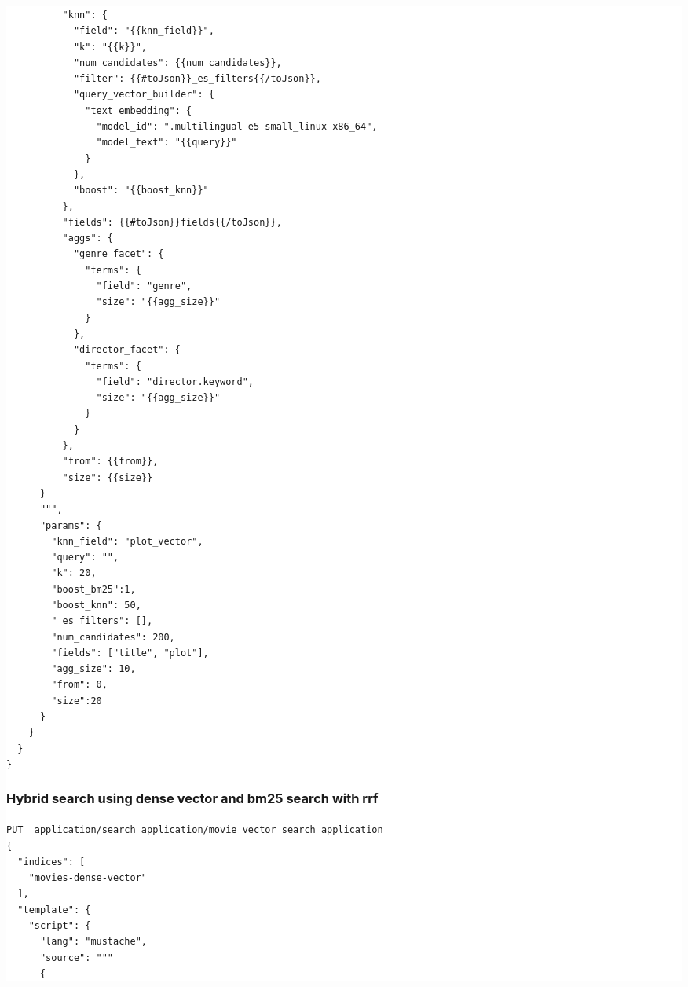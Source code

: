 ```
          "knn": {
            "field": "{{knn_field}}",
            "k": "{{k}}",
            "num_candidates": {{num_candidates}},
            "filter": {{#toJson}}_es_filters{{/toJson}},
            "query_vector_builder": {
              "text_embedding": {
                "model_id": ".multilingual-e5-small_linux-x86_64",
                "model_text": "{{query}}"
              }
            },
            "boost": "{{boost_knn}}"
          },
          "fields": {{#toJson}}fields{{/toJson}},
          "aggs": {
            "genre_facet": {
              "terms": {
                "field": "genre",
                "size": "{{agg_size}}"
              }
            },
            "director_facet": {
              "terms": {
                "field": "director.keyword",
                "size": "{{agg_size}}"
              }
            }
          },
          "from": {{from}},
          "size": {{size}}
      }
      """,
      "params": {
        "knn_field": "plot_vector",
        "query": "",
        "k": 20,
        "boost_bm25":1,
        "boost_knn": 50,
        "_es_filters": [],
        "num_candidates": 200,
        "fields": ["title", "plot"],
        "agg_size": 10,
        "from": 0,
        "size":20
      }
    }
  }
}
```

### Hybrid search using dense vector and bm25 search with rrf
```
PUT _application/search_application/movie_vector_search_application
{
  "indices": [
    "movies-dense-vector"
  ],
  "template": {
    "script": {
      "lang": "mustache",
      "source": """
      {
```